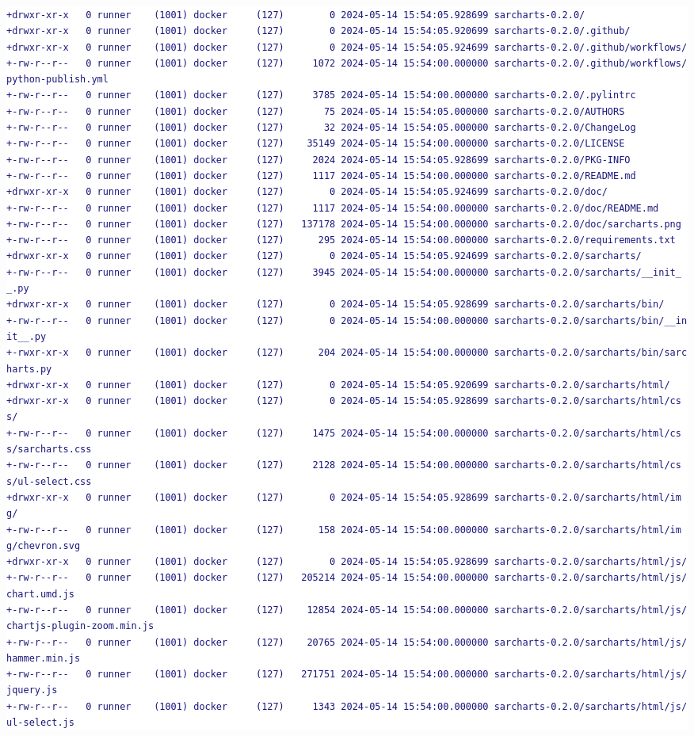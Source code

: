 ```diff
+drwxr-xr-x   0 runner    (1001) docker     (127)        0 2024-05-14 15:54:05.928699 sarcharts-0.2.0/
+drwxr-xr-x   0 runner    (1001) docker     (127)        0 2024-05-14 15:54:05.920699 sarcharts-0.2.0/.github/
+drwxr-xr-x   0 runner    (1001) docker     (127)        0 2024-05-14 15:54:05.924699 sarcharts-0.2.0/.github/workflows/
+-rw-r--r--   0 runner    (1001) docker     (127)     1072 2024-05-14 15:54:00.000000 sarcharts-0.2.0/.github/workflows/python-publish.yml
+-rw-r--r--   0 runner    (1001) docker     (127)     3785 2024-05-14 15:54:00.000000 sarcharts-0.2.0/.pylintrc
+-rw-r--r--   0 runner    (1001) docker     (127)       75 2024-05-14 15:54:05.000000 sarcharts-0.2.0/AUTHORS
+-rw-r--r--   0 runner    (1001) docker     (127)       32 2024-05-14 15:54:05.000000 sarcharts-0.2.0/ChangeLog
+-rw-r--r--   0 runner    (1001) docker     (127)    35149 2024-05-14 15:54:00.000000 sarcharts-0.2.0/LICENSE
+-rw-r--r--   0 runner    (1001) docker     (127)     2024 2024-05-14 15:54:05.928699 sarcharts-0.2.0/PKG-INFO
+-rw-r--r--   0 runner    (1001) docker     (127)     1117 2024-05-14 15:54:00.000000 sarcharts-0.2.0/README.md
+drwxr-xr-x   0 runner    (1001) docker     (127)        0 2024-05-14 15:54:05.924699 sarcharts-0.2.0/doc/
+-rw-r--r--   0 runner    (1001) docker     (127)     1117 2024-05-14 15:54:00.000000 sarcharts-0.2.0/doc/README.md
+-rw-r--r--   0 runner    (1001) docker     (127)   137178 2024-05-14 15:54:00.000000 sarcharts-0.2.0/doc/sarcharts.png
+-rw-r--r--   0 runner    (1001) docker     (127)      295 2024-05-14 15:54:00.000000 sarcharts-0.2.0/requirements.txt
+drwxr-xr-x   0 runner    (1001) docker     (127)        0 2024-05-14 15:54:05.924699 sarcharts-0.2.0/sarcharts/
+-rw-r--r--   0 runner    (1001) docker     (127)     3945 2024-05-14 15:54:00.000000 sarcharts-0.2.0/sarcharts/__init__.py
+drwxr-xr-x   0 runner    (1001) docker     (127)        0 2024-05-14 15:54:05.928699 sarcharts-0.2.0/sarcharts/bin/
+-rw-r--r--   0 runner    (1001) docker     (127)        0 2024-05-14 15:54:00.000000 sarcharts-0.2.0/sarcharts/bin/__init__.py
+-rwxr-xr-x   0 runner    (1001) docker     (127)      204 2024-05-14 15:54:00.000000 sarcharts-0.2.0/sarcharts/bin/sarcharts.py
+drwxr-xr-x   0 runner    (1001) docker     (127)        0 2024-05-14 15:54:05.920699 sarcharts-0.2.0/sarcharts/html/
+drwxr-xr-x   0 runner    (1001) docker     (127)        0 2024-05-14 15:54:05.928699 sarcharts-0.2.0/sarcharts/html/css/
+-rw-r--r--   0 runner    (1001) docker     (127)     1475 2024-05-14 15:54:00.000000 sarcharts-0.2.0/sarcharts/html/css/sarcharts.css
+-rw-r--r--   0 runner    (1001) docker     (127)     2128 2024-05-14 15:54:00.000000 sarcharts-0.2.0/sarcharts/html/css/ul-select.css
+drwxr-xr-x   0 runner    (1001) docker     (127)        0 2024-05-14 15:54:05.928699 sarcharts-0.2.0/sarcharts/html/img/
+-rw-r--r--   0 runner    (1001) docker     (127)      158 2024-05-14 15:54:00.000000 sarcharts-0.2.0/sarcharts/html/img/chevron.svg
+drwxr-xr-x   0 runner    (1001) docker     (127)        0 2024-05-14 15:54:05.928699 sarcharts-0.2.0/sarcharts/html/js/
+-rw-r--r--   0 runner    (1001) docker     (127)   205214 2024-05-14 15:54:00.000000 sarcharts-0.2.0/sarcharts/html/js/chart.umd.js
+-rw-r--r--   0 runner    (1001) docker     (127)    12854 2024-05-14 15:54:00.000000 sarcharts-0.2.0/sarcharts/html/js/chartjs-plugin-zoom.min.js
+-rw-r--r--   0 runner    (1001) docker     (127)    20765 2024-05-14 15:54:00.000000 sarcharts-0.2.0/sarcharts/html/js/hammer.min.js
+-rw-r--r--   0 runner    (1001) docker     (127)   271751 2024-05-14 15:54:00.000000 sarcharts-0.2.0/sarcharts/html/js/jquery.js
+-rw-r--r--   0 runner    (1001) docker     (127)     1343 2024-05-14 15:54:00.000000 sarcharts-0.2.0/sarcharts/html/js/ul-select.js
```